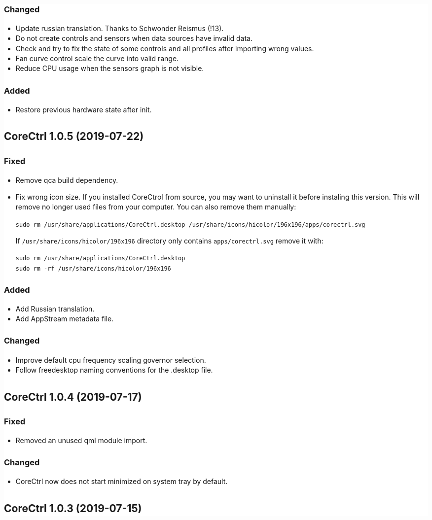 ### Changed
- Update russian translation. Thanks to Schwonder Reismus (!13).
- Do not create controls and sensors when data sources have invalid data.
- Check and try to fix the state of some controls and all profiles after importing wrong values.
- Fan curve control scale the curve into valid range.
- Reduce CPU usage when the sensors graph is not visible.

### Added
- Restore previous hardware state after init.


## CoreCtrl 1.0.5 (2019-07-22)

### Fixed
- Remove qca build dependency.
- Fix wrong icon size. If you installed CoreCtrol from source, you may want to uninstall it before instaling this version. This will remove no longer used files from your computer. You can also remove them manually:

  ```
  sudo rm /usr/share/applications/CoreCtrl.desktop /usr/share/icons/hicolor/196x196/apps/corectrl.svg
  ```

  If `/usr/share/icons/hicolor/196x196` directory only contains `apps/corectrl.svg` remove it with:

  ```
  sudo rm /usr/share/applications/CoreCtrl.desktop
  sudo rm -rf /usr/share/icons/hicolor/196x196
  ```

### Added
- Add Russian translation.
- Add AppStream metadata file.

### Changed
- Improve default cpu frequency scaling governor selection.
- Follow freedesktop naming conventions for the .desktop file.


## CoreCtrl 1.0.4 (2019-07-17)

### Fixed
- Removed an unused qml module import.

### Changed
- CoreCtrl now does not start minimized on system tray by default.


## CoreCtrl 1.0.3 (2019-07-15)
